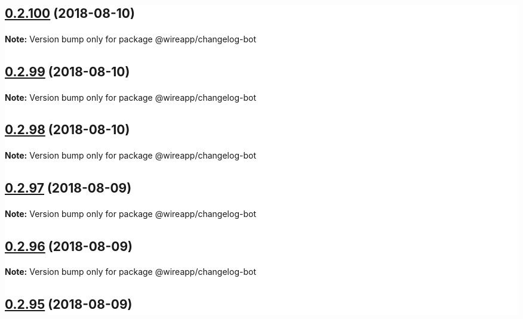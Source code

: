 


<a name="0.2.100"></a>
## [0.2.100](https://github.com/wireapp/wire-web-packages/tree/master/packages/changelog-bot/compare/@wireapp/changelog-bot@0.2.99...@wireapp/changelog-bot@0.2.100) (2018-08-10)

**Note:** Version bump only for package @wireapp/changelog-bot





<a name="0.2.99"></a>
## [0.2.99](https://github.com/wireapp/wire-web-packages/tree/master/packages/changelog-bot/compare/@wireapp/changelog-bot@0.2.98...@wireapp/changelog-bot@0.2.99) (2018-08-10)




**Note:** Version bump only for package @wireapp/changelog-bot

<a name="0.2.98"></a>
## [0.2.98](https://github.com/wireapp/wire-web-packages/tree/master/packages/changelog-bot/compare/@wireapp/changelog-bot@0.2.97...@wireapp/changelog-bot@0.2.98) (2018-08-10)




**Note:** Version bump only for package @wireapp/changelog-bot

<a name="0.2.97"></a>
## [0.2.97](https://github.com/wireapp/wire-web-packages/tree/master/packages/changelog-bot/compare/@wireapp/changelog-bot@0.2.96...@wireapp/changelog-bot@0.2.97) (2018-08-09)




**Note:** Version bump only for package @wireapp/changelog-bot

<a name="0.2.96"></a>
## [0.2.96](https://github.com/wireapp/wire-web-packages/tree/master/packages/changelog-bot/compare/@wireapp/changelog-bot@0.2.95...@wireapp/changelog-bot@0.2.96) (2018-08-09)




**Note:** Version bump only for package @wireapp/changelog-bot

<a name="0.2.95"></a>
## [0.2.95](https://github.com/wireapp/wire-web-packages/tree/master/packages/changelog-bot/compare/@wireapp/changelog-bot@0.2.94...@wireapp/changelog-bot@0.2.95) (2018-08-09)
